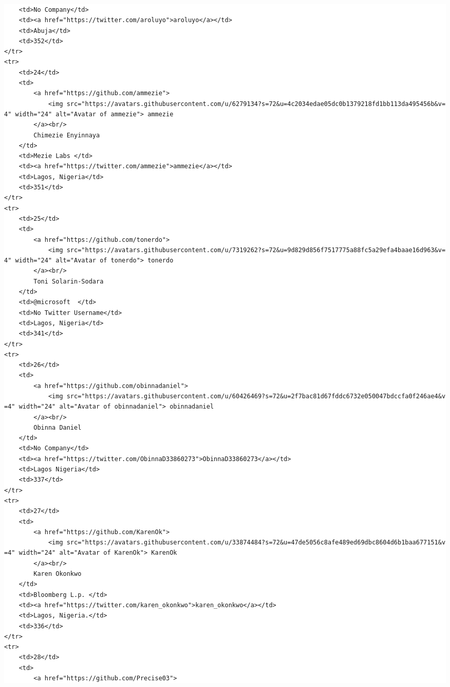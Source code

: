 		<td>No Company</td>
		<td><a href="https://twitter.com/aroluyo">aroluyo</a></td>
		<td>Abuja</td>
		<td>352</td>
	</tr>
	<tr>
		<td>24</td>
		<td>
			<a href="https://github.com/ammezie">
				<img src="https://avatars.githubusercontent.com/u/6279134?s=72&u=4c2034edae05dc0b1379218fd1bb113da495456b&v=4" width="24" alt="Avatar of ammezie"> ammezie
			</a><br/>
			Chimezie Enyinnaya
		</td>
		<td>Mezie Labs </td>
		<td><a href="https://twitter.com/ammezie">ammezie</a></td>
		<td>Lagos, Nigeria</td>
		<td>351</td>
	</tr>
	<tr>
		<td>25</td>
		<td>
			<a href="https://github.com/tonerdo">
				<img src="https://avatars.githubusercontent.com/u/7319262?s=72&u=9d829d856f7517775a88fc5a29efa4baae16d963&v=4" width="24" alt="Avatar of tonerdo"> tonerdo
			</a><br/>
			Toni Solarin-Sodara
		</td>
		<td>@microsoft  </td>
		<td>No Twitter Username</td>
		<td>Lagos, Nigeria</td>
		<td>341</td>
	</tr>
	<tr>
		<td>26</td>
		<td>
			<a href="https://github.com/obinnadaniel">
				<img src="https://avatars.githubusercontent.com/u/60426469?s=72&u=2f7bac81d67fddc6732e050047bdccfa0f246ae4&v=4" width="24" alt="Avatar of obinnadaniel"> obinnadaniel
			</a><br/>
			Obinna Daniel
		</td>
		<td>No Company</td>
		<td><a href="https://twitter.com/ObinnaD33860273">ObinnaD33860273</a></td>
		<td>Lagos Nigeria</td>
		<td>337</td>
	</tr>
	<tr>
		<td>27</td>
		<td>
			<a href="https://github.com/KarenOk">
				<img src="https://avatars.githubusercontent.com/u/33874484?s=72&u=47de5056c8afe489ed69dbc8604d6b1baa677151&v=4" width="24" alt="Avatar of KarenOk"> KarenOk
			</a><br/>
			Karen Okonkwo
		</td>
		<td>Bloomberg L.p. </td>
		<td><a href="https://twitter.com/karen_okonkwo">karen_okonkwo</a></td>
		<td>Lagos, Nigeria.</td>
		<td>336</td>
	</tr>
	<tr>
		<td>28</td>
		<td>
			<a href="https://github.com/Precise03">